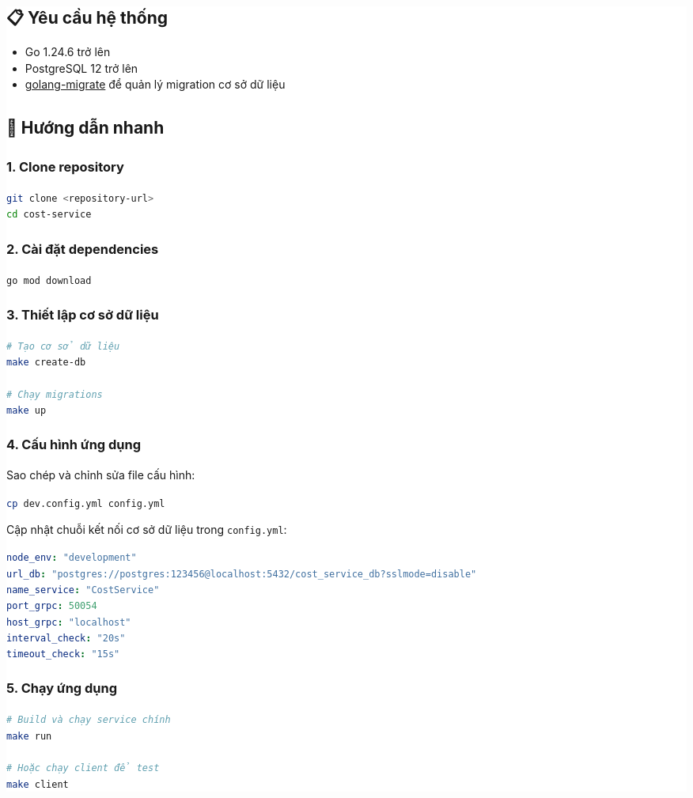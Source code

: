 ## 📋 Yêu cầu hệ thống

- Go 1.24.6 trở lên
- PostgreSQL 12 trở lên
- [golang-migrate](https://github.com/golang-migrate/migrate) để quản lý migration cơ sở dữ liệu

## 🚀 Hướng dẫn nhanh

### 1. Clone repository
```bash
git clone <repository-url>
cd cost-service
```

### 2. Cài đặt dependencies
```bash
go mod download
```

### 3. Thiết lập cơ sở dữ liệu
```bash
# Tạo cơ sở dữ liệu
make create-db

# Chạy migrations
make up
```

### 4. Cấu hình ứng dụng
Sao chép và chỉnh sửa file cấu hình:
```bash
cp dev.config.yml config.yml
```

Cập nhật chuỗi kết nối cơ sở dữ liệu trong `config.yml`:
```yaml
node_env: "development"
url_db: "postgres://postgres:123456@localhost:5432/cost_service_db?sslmode=disable"
name_service: "CostService"
port_grpc: 50054
host_grpc: "localhost"
interval_check: "20s"
timeout_check: "15s"
```

### 5. Chạy ứng dụng
```bash
# Build và chạy service chính
make run

# Hoặc chạy client để test
make client
```
